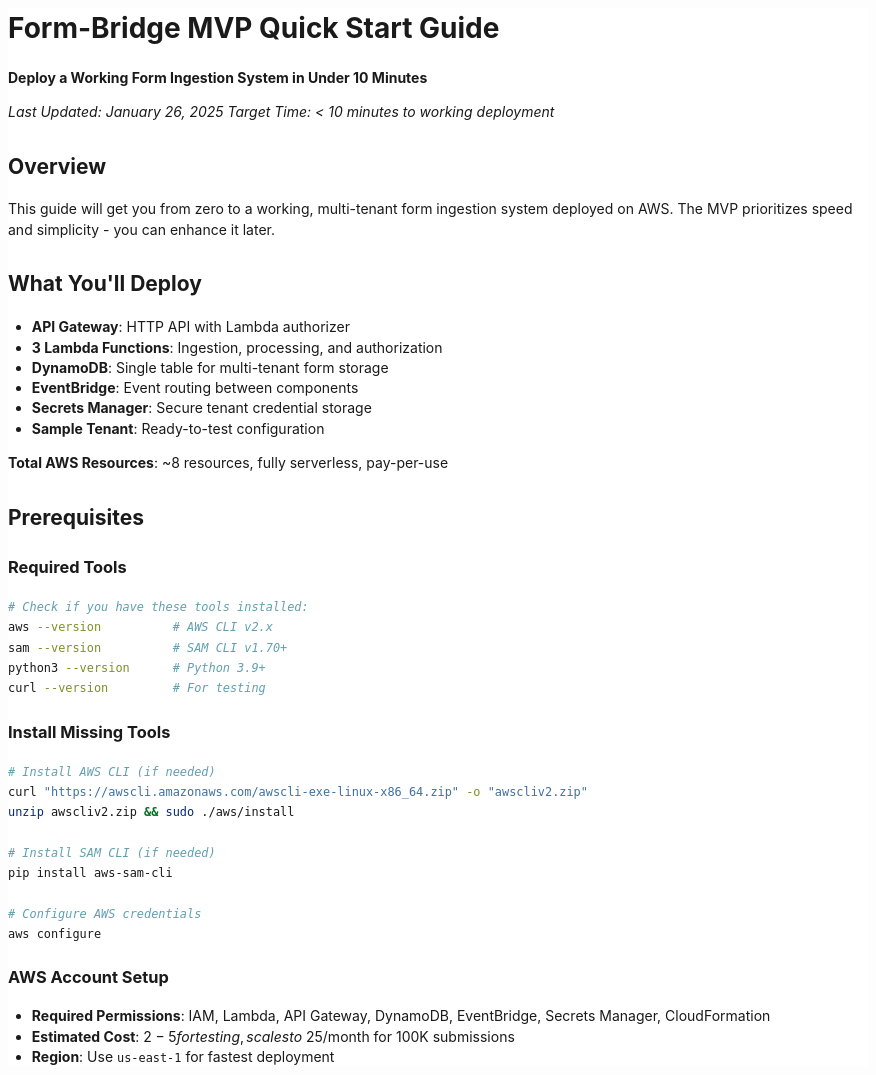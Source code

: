# Form-Bridge MVP Quick Start Guide

**Deploy a Working Form Ingestion System in Under 10 Minutes**

*Last Updated: January 26, 2025*
*Target Time: < 10 minutes to working deployment*

## Overview

This guide will get you from zero to a working, multi-tenant form ingestion system deployed on AWS. The MVP prioritizes speed and simplicity - you can enhance it later.

## What You'll Deploy

- **API Gateway**: HTTP API with Lambda authorizer
- **3 Lambda Functions**: Ingestion, processing, and authorization  
- **DynamoDB**: Single table for multi-tenant form storage
- **EventBridge**: Event routing between components
- **Secrets Manager**: Secure tenant credential storage
- **Sample Tenant**: Ready-to-test configuration

**Total AWS Resources**: ~8 resources, fully serverless, pay-per-use

## Prerequisites

### Required Tools
```bash
# Check if you have these tools installed:
aws --version          # AWS CLI v2.x
sam --version          # SAM CLI v1.70+
python3 --version      # Python 3.9+
curl --version         # For testing
```

### Install Missing Tools
```bash
# Install AWS CLI (if needed)
curl "https://awscli.amazonaws.com/awscli-exe-linux-x86_64.zip" -o "awscliv2.zip"
unzip awscliv2.zip && sudo ./aws/install

# Install SAM CLI (if needed)  
pip install aws-sam-cli

# Configure AWS credentials
aws configure
```

### AWS Account Setup
- **Required Permissions**: IAM, Lambda, API Gateway, DynamoDB, EventBridge, Secrets Manager, CloudFormation
- **Estimated Cost**: $2-5 for testing, scales to ~$25/month for 100K submissions
- **Region**: Use `us-east-1` for fastest deployment
